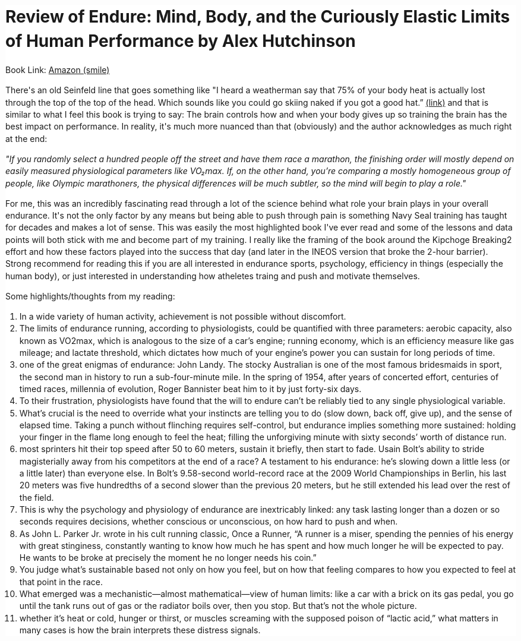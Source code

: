 
# Review of Endure: Mind, Body, and the Curiously Elastic Limits of Human Performance by Alex Hutchinson 
Book Link: [Amazon (smile)](https://smile.amazon.com/Endure-Curiously-Elastic-Limits-Performance-ebook/dp/B0716GZX33/)

There's an old Seinfeld line that goes something like "I heard a weatherman say that 75% of your body heat is actually lost through the top of the top of the head. Which sounds like you could go skiing naked if you got a good hat.” [(link)](https://quotecatalog.com/quote/larry-david-i-heard-a-weath-law32ra) and that is similar to what I feel this book is trying to say: The brain controls how and when your body gives up so training the brain has the best impact on performance. In reality, it's much more nuanced than that (obviously) and the author acknowledges as much right at the end:  
  
_"If you randomly select a hundred people off the street and have them race a marathon, the finishing order will mostly depend on easily measured physiological parameters like VO₂max. If, on the other hand, you’re comparing a mostly homogeneous group of people, like Olympic marathoners, the physical differences will be much subtler, so the mind will begin to play a role."_   
  
For me, this was an incredibly fascinating read through a lot of the science behind what role your brain plays in your overall endurance. It's not the only factor by any means but being able to push through pain is something Navy Seal training has taught for decades and makes a lot of sense. This was easily the most highlighted book I've ever read and some of the lessons and data points will both stick with me and become part of my training. I really like the framing of the book around the Kipchoge Breaking2 effort and how these factors played into the success that day (and later in the INEOS version that broke the 2-hour barrier). Strong recommend for reading this if you are all interested in endurance sports, psychology, efficiency in things (especially the human body), or just interested in understanding how atheletes traing and push and motivate themselves. 


Some highlights/thoughts from my reading:
1. In a wide variety of human activity, achievement is not possible without discomfort.
2. The limits of endurance running, according to physiologists, could be quantified with three parameters: aerobic capacity, also known as VO2max, which is analogous to the size of a car’s engine; running economy, which is an efficiency measure like gas mileage; and lactate threshold, which dictates how much of your engine’s power you can sustain for long periods of time.
3. one of the great enigmas of endurance: John Landy. The stocky Australian is one of the most famous bridesmaids in sport, the second man in history to run a sub-four-minute mile. In the spring of 1954, after years of concerted effort, centuries of timed races, millennia of evolution, Roger Bannister beat him to it by just forty-six days.
4. To their frustration, physiologists have found that the will to endure can’t be reliably tied to any single physiological variable.
5. What’s crucial is the need to override what your instincts are telling you to do (slow down, back off, give up), and the sense of elapsed time. Taking a punch without flinching requires self-control, but endurance implies something more sustained: holding your finger in the flame long enough to feel the heat; filling the unforgiving minute with sixty seconds’ worth of distance run.
6. most sprinters hit their top speed after 50 to 60 meters, sustain it briefly, then start to fade. Usain Bolt’s ability to stride magisterially away from his competitors at the end of a race? A testament to his endurance: he’s slowing down a little less (or a little later) than everyone else. In Bolt’s 9.58-second world-record race at the 2009 World Championships in Berlin, his last 20 meters was five hundredths of a second slower than the previous 20 meters, but he still extended his lead over the rest of the field.
7. This is why the psychology and physiology of endurance are inextricably linked: any task lasting longer than a dozen or so seconds requires decisions, whether conscious or unconscious, on how hard to push and when.
8. As John L. Parker Jr. wrote in his cult running classic, Once a Runner, “A runner is a miser, spending the pennies of his energy with great stinginess, constantly wanting to know how much he has spent and how much longer he will be expected to pay. He wants to be broke at precisely the moment he no longer needs his coin.”
9. You judge what’s sustainable based not only on how you feel, but on how that feeling compares to how you expected to feel at that point in the race.
10. What emerged was a mechanistic—almost mathematical—view of human limits: like a car with a brick on its gas pedal, you go until the tank runs out of gas or the radiator boils over, then you stop. But that’s not the whole picture.
11. whether it’s heat or cold, hunger or thirst, or muscles screaming with the supposed poison of “lactic acid,” what matters in many cases is how the brain interprets these distress signals.